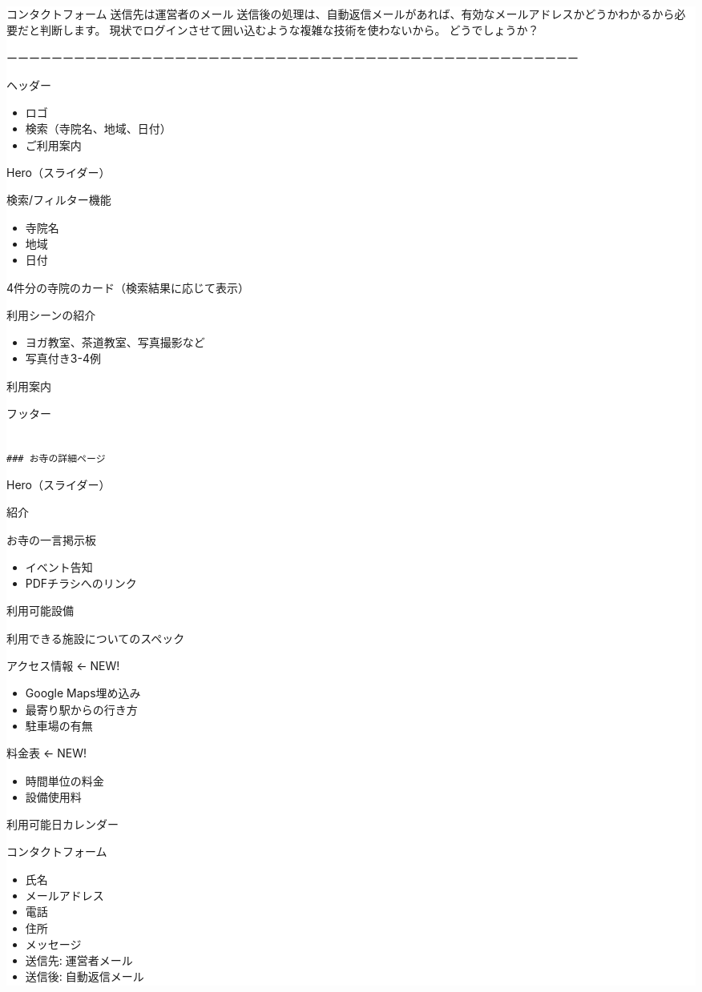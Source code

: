 
コンタクトフォーム
送信先は運営者のメール
送信後の処理は、自動返信メールがあれば、有効なメールアドレスかどうかわかるから必要だと判断します。
現状でログインさせて囲い込むような複雑な技術を使わないから。
どうでしょうか？


ーーーーーーーーーーーーーーーーーーーーーーーーーーーーーーーーーーーーーーーーーーーーーーーーーーー

ヘッダー
  - ロゴ
  - 検索（寺院名、地域、日付）
  - ご利用案内

Hero（スライダー）

検索/フィルター機能
  - 寺院名
  - 地域
  - 日付

4件分の寺院のカード（検索結果に応じて表示）

利用シーンの紹介
  - ヨガ教室、茶道教室、写真撮影など
  - 写真付き3-4例

利用案内

フッター
```

### お寺の詳細ページ
```
Hero（スライダー）

紹介

お寺の一言掲示板
  - イベント告知
  - PDFチラシへのリンク

利用可能設備

利用できる施設についてのスペック

アクセス情報 ← NEW!
  - Google Maps埋め込み
  - 最寄り駅からの行き方
  - 駐車場の有無

料金表 ← NEW!
  - 時間単位の料金
  - 設備使用料

利用可能日カレンダー

コンタクトフォーム
  - 氏名
  - メールアドレス
  - 電話
  - 住所
  - メッセージ
  - 送信先: 運営者メール
  - 送信後: 自動返信メール
